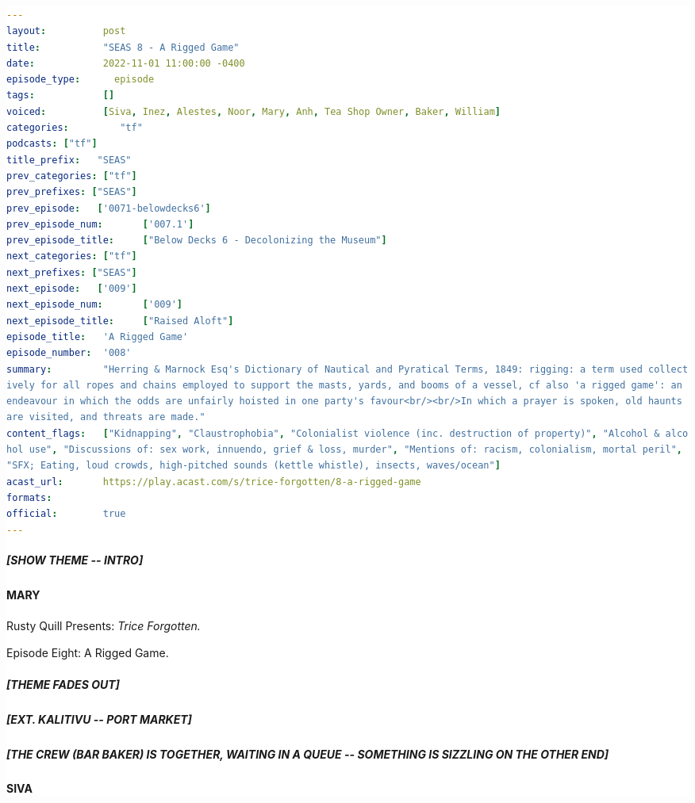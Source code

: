 ```yaml
---
layout:          post
title:           "SEAS 8 - A Rigged Game"
date:            2022-11-01 11:00:00 -0400
episode_type:      episode
tags:            []
voiced:          [Siva, Inez, Alestes, Noor, Mary, Anh, Tea Shop Owner, Baker, William]
categories:			"tf"
podcasts: ["tf"]
title_prefix:	"SEAS"
prev_categories: ["tf"]
prev_prefixes: ["SEAS"]
prev_episode:	['0071-belowdecks6']
prev_episode_num:		['007.1']
prev_episode_title:		["Below Decks 6 - Decolonizing the Museum"]
next_categories: ["tf"]
next_prefixes: ["SEAS"]
next_episode:	['009']
next_episode_num:		['009']
next_episode_title:		["Raised Aloft"]
episode_title:   'A Rigged Game'
episode_number:  '008'
summary:         "Herring & Marnock Esq's Dictionary of Nautical and Pyratical Terms, 1849: rigging: a term used collectively for all ropes and chains employed to support the masts, yards, and booms of a vessel, cf also 'a rigged game': an endeavour in which the odds are unfairly hoisted in one party's favour<br/><br/>In which a prayer is spoken, old haunts are visited, and threats are made."
content_flags:   ["Kidnapping", "Claustrophobia", "Colonialist violence (inc. destruction of property)", "Alcohol & alcohol use", "Discussions of: sex work, innuendo, grief & loss, murder", "Mentions of: racism, colonialism, mortal peril", "SFX; Eating, loud crowds, high-pitched sounds (kettle whistle), insects, waves/ocean"]
acast_url:       https://play.acast.com/s/trice-forgotten/8-a-rigged-game
formats:
official:        true
---
```


##### [SHOW THEME -- INTRO] 

#### MARY

Rusty Quill Presents: *Trice Forgotten.*

Episode Eight: A Rigged Game.

##### [THEME FADES OUT]

##### [EXT. KALITIVU -- PORT MARKET]

##### [THE CREW (BAR BAKER) IS TOGETHER, WAITING IN A QUEUE -- SOMETHING IS SIZZLING ON THE OTHER END]

#### SIVA
